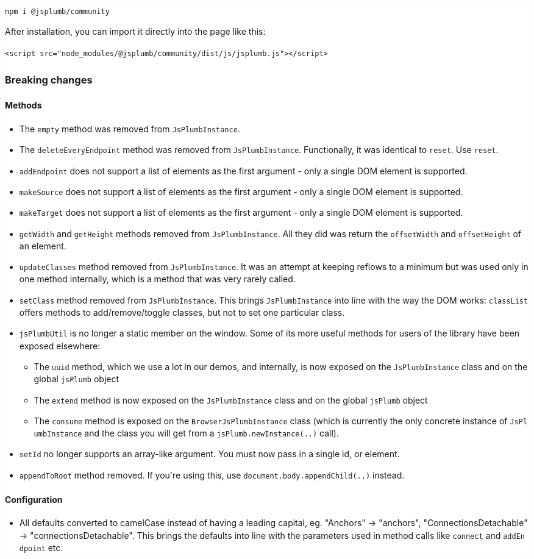 ```
npm i @jsplumb/community
```

After installation, you can import it directly into the page like this:

```
<script src="node_modules/@jsplumb/community/dist/js/jsplumb.js"></script>
```


### Breaking changes

#### Methods

- The `empty` method was removed from `JsPlumbInstance`.

- The `deleteEveryEndpoint` method was removed from `JsPlumbInstance`. Functionally, it was identical to `reset`. Use `reset`.

- `addEndpoint` does not support a list of elements as the first argument - only a single DOM element is supported.

- `makeSource` does not support a list of elements as the first argument - only a single DOM element is supported.

- `makeTarget` does not support a list of elements as the first argument - only a single DOM element is supported.

- `getWidth` and `getHeight` methods removed from `JsPlumbInstance`. All they did was return the `offsetWidth` and `offsetHeight` of an element.

- `updateClasses` method removed from `JsPlumbInstance`. It was an attempt at keeping reflows to a minimum but was used only in one method internally, which is a method that was very rarely called.

- `setClass` method removed from `JsPlumbInstance`. This brings `JsPlumbInstance` into line with the way the DOM works: `classList` offers methods to add/remove/toggle classes, but not to set one particular class.

- `jsPlumbUtil` is no longer a static member on the window. Some of its more useful methods for users of the library have been exposed elsewhere: 

    - The `uuid` method, which we use a lot in our demos, and internally, is now exposed on the `JsPlumbInstance` class and on the global `jsPlumb` object
    
    - The `extend` method is now exposed on the `JsPlumbInstance` class and on the global `jsPlumb` object
    
    - The `consume` method is exposed on the `BrowserJsPlumbInstance` class (which is currently the only concrete instance of `JsPlumbInstance` and the class you will get from a `jsPlumb.newInstance(..)` call).

- `setId` no longer supports an array-like argument. You must now pass in a single id, or element.

- `appendToRoot` method removed. If you're using this, use `document.body.appendChild(..)` instead.


#### Configuration

- All defaults converted to camelCase instead of having a leading capital, eg. "Anchors" -> "anchors", "ConnectionsDetachable" -> "connectionsDetachable". This brings the defaults into line with the parameters used in method calls like `connect` and `addEndpoint` etc.
